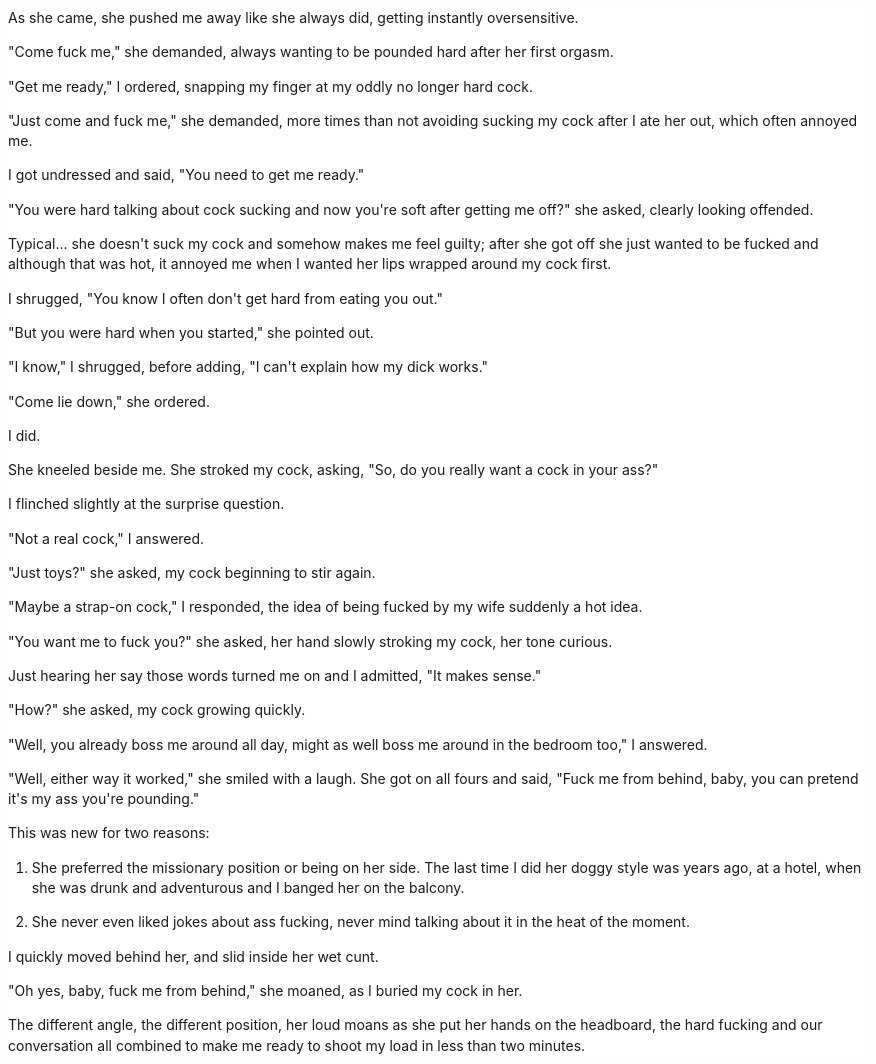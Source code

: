 As she came, she pushed me away like she always did, getting instantly oversensitive. 

"Come fuck me," she demanded, always wanting to be pounded hard after her first orgasm. 

"Get me ready," I ordered, snapping my finger at my oddly no longer hard cock. 

"Just come and fuck me," she demanded, more times than not avoiding sucking my cock after I ate her out, which often annoyed me. 

I got undressed and said, "You need to get me ready." 

"You were hard talking about cock sucking and now you're soft after getting me off?" she asked, clearly looking offended. 

Typical... she doesn't suck my cock and somehow makes me feel guilty; after she got off she just wanted to be fucked and although that was hot, it annoyed me when I wanted her lips wrapped around my cock first. 

I shrugged, "You know I often don't get hard from eating you out." 

"But you were hard when you started," she pointed out. 

"I know," I shrugged, before adding, "I can't explain how my dick works." 

"Come lie down," she ordered. 

I did. 

She kneeled beside me. She stroked my cock, asking, "So, do you really want a cock in your ass?" 

I flinched slightly at the surprise question. 

"Not a real cock," I answered. 

"Just toys?" she asked, my cock beginning to stir again. 

"Maybe a strap-on cock," I responded, the idea of being fucked by my wife suddenly a hot idea. 

"You want me to fuck you?" she asked, her hand slowly stroking my cock, her tone curious. 

Just hearing her say those words turned me on and I admitted, "It makes sense." 

"How?" she asked, my cock growing quickly. 

"Well, you already boss me around all day, might as well boss me around in the bedroom too," I answered. 

"Well, either way it worked," she smiled with a laugh. She got on all fours and said, "Fuck me from behind, baby, you can pretend it's my ass you're pounding." 

This was new for two reasons: 

1. She preferred the missionary position or being on her side. The last time I did her doggy style was years ago, at a hotel, when she was drunk and adventurous and I banged her on the balcony. 

2. She never even liked jokes about ass fucking, never mind talking about it in the heat of the moment. 

I quickly moved behind her, and slid inside her wet cunt. 

"Oh yes, baby, fuck me from behind," she moaned, as I buried my cock in her. 

The different angle, the different position, her loud moans as she put her hands on the headboard, the hard fucking and our conversation all combined to make me ready to shoot my load in less than two minutes. 
